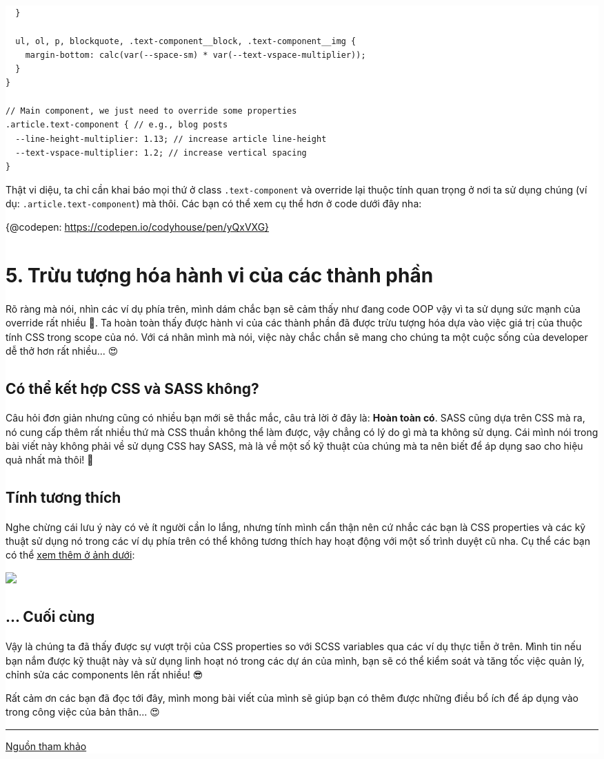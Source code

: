 ```
  }
  
  ul, ol, p, blockquote, .text-component__block, .text-component__img {
    margin-bottom: calc(var(--space-sm) * var(--text-vspace-multiplier));
  }
}

// Main component, we just need to override some properties
.article.text-component { // e.g., blog posts
  --line-height-multiplier: 1.13; // increase article line-height
  --text-vspace-multiplier: 1.2; // increase vertical spacing
}
```

Thật vi diệu, ta chỉ cần khai báo mọi thứ ở class `.text-component` và override lại thuộc tính quan trọng ở nơi ta sử dụng chúng (ví dụ: `.article.text-component`) mà thôi. Các bạn có thể xem cụ thể hơn ở code dưới đây nha:

{@codepen: https://codepen.io/codyhouse/pen/yQxVXG}

# 5. Trừu tượng hóa hành vi của các thành phần
Rõ ràng mà nói, nhìn các ví dụ phía trên, mình dám chắc bạn sẽ cảm thấy như đang code OOP vậy vì ta sử dụng sức mạnh của override rất nhiều :rofl:. Ta hoàn toàn thấy được hành vi của các thành phần đã được trừu tượng hóa dựa vào việc giá trị của thuộc tính CSS trong scope của nó. Với cá nhân mình mà nói, việc này chắc chắn sẽ mang cho chúng ta một cuộc sống của developer dễ thở hơn rất nhiều... :heart_eyes:

## Có thể kết hợp CSS và SASS không?
Câu hỏi đơn giản nhưng cũng có nhiều bạn mới sẽ thắc mắc, câu trả lời ở đây là: **Hoàn toàn có**. SASS cũng dựa trên CSS mà ra, nó cung cấp thêm rất nhiều thứ mà CSS thuần không thể làm được, vậy chẳng có lý do gì mà ta không sử dụng. Cái mình nói trong bài viết này không phải về sử dụng CSS hay SASS, mà là về một số kỹ thuật của chúng mà ta nên biết để áp dụng sao cho hiệu quả nhất mà thôi! :rofl:

## Tính tương thích
Nghe chừng cái lưu ý này có vẻ ít người cần lo lắng, nhưng tính mình cẩn thận nên cứ nhắc các bạn là CSS properties và các kỹ thuật sử dụng nó trong các ví dụ phía trên có thể không tương thích hay hoạt động với một số trình duyệt cũ nha. Cụ thể các bạn có thể [xem thêm ở ảnh dưới](https://caniuse.com/css-variables): 

![](https://images.viblo.asia/c4020f3a-53ff-41a9-a502-dd2e8fde51d5.png)

## ... Cuối cùng
Vậy là chúng ta đã thấy được sự vượt trội của CSS properties so với SCSS variables qua các ví dụ thực tiễn ở trên. Mình tin nếu bạn nắm được kỹ thuật này và sử dụng linh hoạt nó trong các dự án của mình, bạn sẽ có thể kiểm soát và tăng tốc việc quản lý, chỉnh sửa các components lên rất nhiều! :sunglasses:

Rất cảm ơn các bạn đã đọc tới đây, mình mong bài viết của mình sẽ giúp bạn có thêm được những điều bổ ích để áp dụng vào trong công việc của bản thân... :heart_eyes:

___
[Nguồn tham khảo](https://codyhouse.co/blog/post/css-custom-properties-vs-sass-variables)